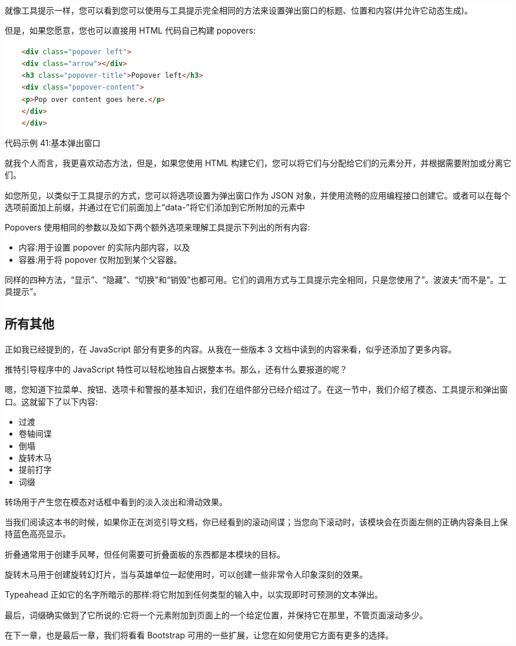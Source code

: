就像工具提示一样，您可以看到您可以使用与工具提示完全相同的方法来设置弹出窗口的标题、位置和内容(并允许它动态生成)。

但是，如果您愿意，您也可以直接用 HTML 代码自己构建 popovers:

```html
    <div class="popover left">
    <div class="arrow"></div>
    <h3 class="popover-title">Popover left</h3>
    <div class="popover-content">
    <p>Pop over content goes here.</p>
    </div>
    </div>

```

代码示例 41:基本弹出窗口

就我个人而言，我更喜欢动态方法，但是，如果您使用 HTML 构建它们，您可以将它们与分配给它们的元素分开，并根据需要附加或分离它们。

如您所见，以类似于工具提示的方式，您可以将选项设置为弹出窗口作为 JSON 对象，并使用流畅的应用编程接口创建它。或者可以在每个选项前面加上前缀，并通过在它们前面加上“data-”将它们添加到它所附加的元素中

Popovers 使用相同的参数以及如下两个额外选项来理解工具提示下列出的所有内容:

*   内容:用于设置 popover 的实际内部内容，以及
*   容器:用于将 popover 仅附加到某个父容器。

同样的四种方法，“显示”、“隐藏”、“切换”和“销毁”也都可用。它们的调用方式与工具提示完全相同，只是您使用了”。波波夫“而不是”。工具提示”。

## 所有其他

正如我已经提到的，在 JavaScript 部分有更多的内容。从我在一些版本 3 文档中读到的内容来看，似乎还添加了更多内容。

推特引导程序中的 JavaScript 特性可以轻松地独自占据整本书。那么，还有什么要报道的呢？

嗯，您知道下拉菜单、按钮、选项卡和警报的基本知识，我们在组件部分已经介绍过了。在这一节中，我们介绍了模态、工具提示和弹出窗口。这就留下了以下内容:

*   过渡
*   卷轴间谍
*   倒塌
*   旋转木马
*   提前打字
*   词缀

转场用于产生您在模态对话框中看到的淡入淡出和滑动效果。

当我们阅读这本书的时候，如果你正在浏览引导文档，你已经看到的滚动间谍；当您向下滚动时，该模块会在页面左侧的正确内容条目上保持蓝色高亮显示。

折叠通常用于创建手风琴，但任何需要可折叠面板的东西都是本模块的目标。

旋转木马用于创建旋转幻灯片，当与英雄单位一起使用时，可以创建一些非常令人印象深刻的效果。

Typeahead 正如它的名字所暗示的那样:将它附加到任何类型的输入中，以实现即时可预测的文本弹出。

最后，词缀确实做到了它所说的:它将一个元素附加到页面上的一个给定位置，并保持它在那里，不管页面滚动多少。

在下一章，也是最后一章，我们将看看 Bootstrap 可用的一些扩展，让您在如何使用它方面有更多的选择。